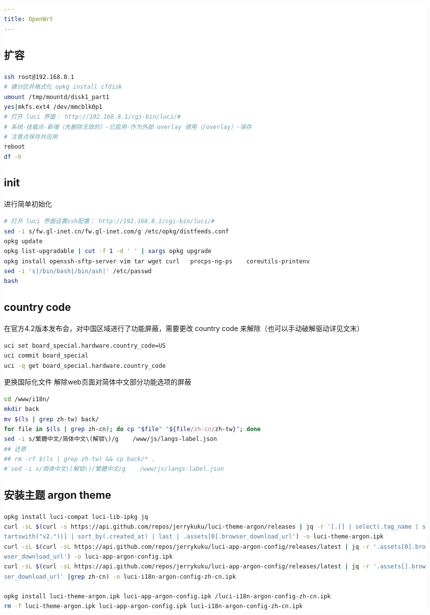 ```yaml
---
title: OpenWrt
---
```

## 扩容
```bash
ssh root@192.168.8.1
# 建分区并格式化 opkg install cfdisk
umount /tmp/mountd/disk1_part1
yes|mkfs.ext4 /dev/mmcblk0p1
# 打开 luci 界面： http://192.168.8.1/cgi-bin/luci/#
# 系统-挂载点-新增（先删除无效的）-已启用-作为外部 overlay 使用（/overlay）-保存
# 注意点保存并应用
reboot
df -h
```
## init
进行简单初始化
```bash
# 打开 luci 界面设置ssh配置： http://192.168.8.1/cgi-bin/luci/#
sed -i s/fw.gl-inet.cn/fw.gl-inet.com/g /etc/opkg/distfeeds.conf
opkg update 
opkg list-upgradable | cut -f 1 -d ' ' | xargs opkg upgrade
opkg install openssh-sftp-server vim tar wget curl   procps-ng-ps	 coreutils-printenv	
sed -i 's|/bin/bash|/bin/ash|' /etc/passwd
bash
```
## country code
在官方4.2版本发布会，对中国区域进行了功能屏蔽，需要更改 country code 来解除（也可以手动破解驱动详见文末）
```bash
uci set board_special.hardware.country_code=US
uci commit board_special
uci -q get board_special.hardware.country_code
```
更换国际化文件 解除web页面对简体中文部分功能选项的屏蔽
```bash
cd /www/i18n/
mkdir back
mv $(ls | grep zh-tw) back/
for file in $(ls | grep zh-cn); do cp "$file" "${file/zh-cn/zh-tw}"; done
sed -i s/繁體中文/简体中文\(解锁\)/g    /www/js/langs-label.json
## 还原
## rm -rf $(ls | grep zh-tw) && cp back/* .
# sed -i s/简体中文\(解锁\)/繁體中文/g    /www/js/langs-label.json
```
## 安装主题 argon theme 
```bash
opkg install luci-compat luci-lib-ipkg jq
curl -sL $(curl -s https://api.github.com/repos/jerrykuku/luci-theme-argon/releases | jq -r '[.[] | select(.tag_name | startswith("v2."))] | sort_by(.created_at) | last | .assets[0].browser_download_url') -o luci-theme-argon.ipk
curl -sL $(curl -sL https://api.github.com/repos/jerrykuku/luci-app-argon-config/releases/latest | jq -r '.assets[0].browser_download_url') -o luci-app-argon-config.ipk
curl -sL $(curl -sL https://api.github.com/repos/jerrykuku/luci-app-argon-config/releases/latest | jq -r '.assets[].browser_download_url' |grep zh-cn) -o luci-i18n-argon-config-zh-cn.ipk

opkg install luci-theme-argon.ipk luci-app-argon-config.ipk /luci-i18n-argon-config-zh-cn.ipk
rm -f luci-theme-argon.ipk luci-app-argon-config.ipk luci-i18n-argon-config-zh-cn.ipk
```
